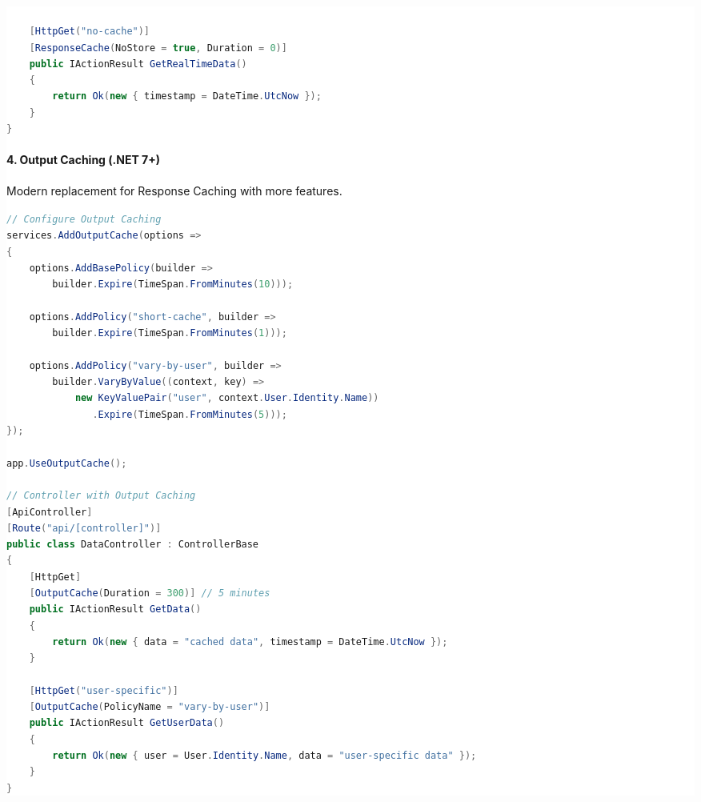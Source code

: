 ```csharp
    
    [HttpGet("no-cache")]
    [ResponseCache(NoStore = true, Duration = 0)]
    public IActionResult GetRealTimeData()
    {
        return Ok(new { timestamp = DateTime.UtcNow });
    }
}
```

#### **4. Output Caching (.NET 7+)**
Modern replacement for Response Caching with more features.

```csharp
// Configure Output Caching
services.AddOutputCache(options =>
{
    options.AddBasePolicy(builder => 
        builder.Expire(TimeSpan.FromMinutes(10)));
        
    options.AddPolicy("short-cache", builder =>
        builder.Expire(TimeSpan.FromMinutes(1)));
        
    options.AddPolicy("vary-by-user", builder =>
        builder.VaryByValue((context, key) => 
            new KeyValuePair("user", context.User.Identity.Name))
               .Expire(TimeSpan.FromMinutes(5)));
});

app.UseOutputCache();

// Controller with Output Caching
[ApiController]
[Route("api/[controller]")]
public class DataController : ControllerBase
{
    [HttpGet]
    [OutputCache(Duration = 300)] // 5 minutes
    public IActionResult GetData()
    {
        return Ok(new { data = "cached data", timestamp = DateTime.UtcNow });
    }
    
    [HttpGet("user-specific")]
    [OutputCache(PolicyName = "vary-by-user")]
    public IActionResult GetUserData()
    {
        return Ok(new { user = User.Identity.Name, data = "user-specific data" });
    }
}
```
